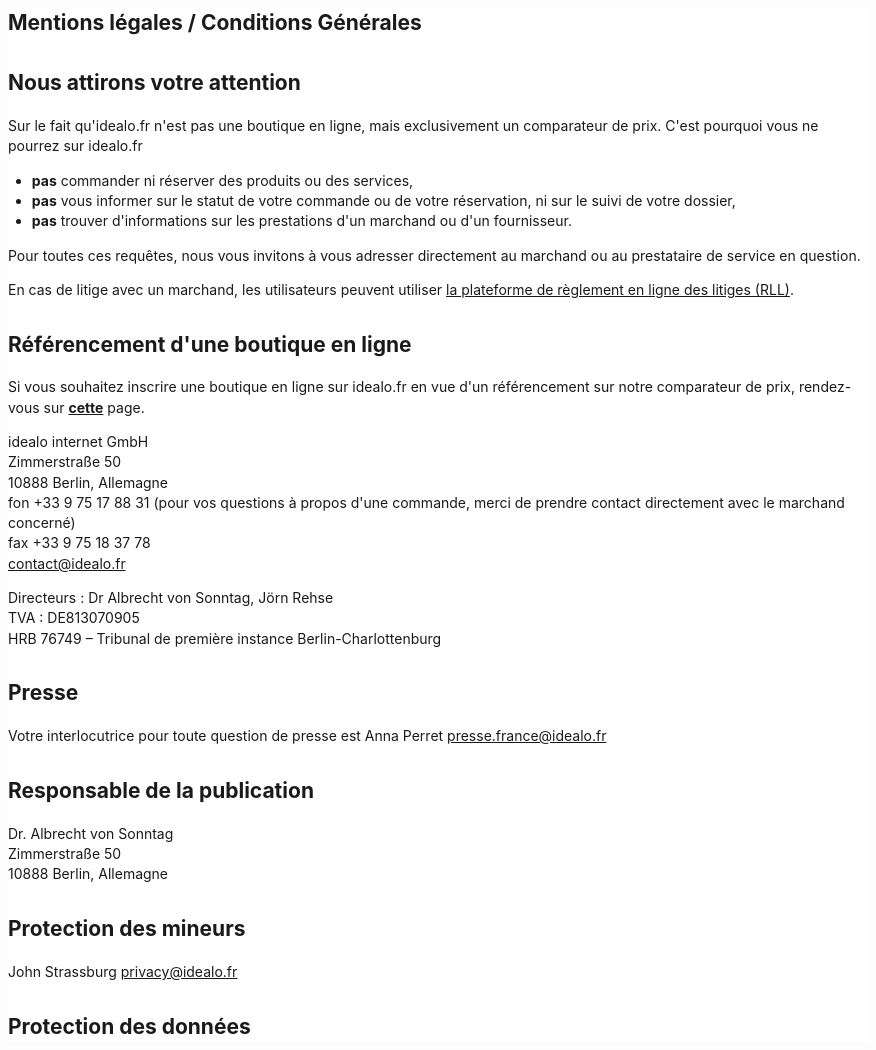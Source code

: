 Mentions légales / Conditions Générales
---------------------------------------

Nous attirons votre attention
-----------------------------

Sur le fait qu'idealo.fr n'est pas une boutique en ligne, mais exclusivement un comparateur de prix. C'est pourquoi vous ne pourrez sur idealo.fr

* **pas** commander ni réserver des produits ou des services,
* **pas** vous informer sur le statut de votre commande ou de votre réservation, ni sur le suivi de votre dossier,
* **pas** trouver d'informations sur les prestations d'un marchand ou d'un fournisseur.

Pour toutes ces requêtes, nous vous invitons à vous adresser directement au marchand ou au prestataire de service en question.

En cas de litige avec un marchand, les utilisateurs peuvent utiliser [la plateforme de règlement en ligne des litiges (RLL)](http://ec.europa.eu/consumers/odr/).

Référencement d'une boutique en ligne
-------------------------------------

Si vous souhaitez inscrire une boutique en ligne sur idealo.fr en vue d'un référencement sur notre comparateur de prix, rendez-vous sur [**cette**](https://business.idealo.com/) page.

idealo internet GmbH  
Zimmerstraße 50  
10888 Berlin, Allemagne  
fon +33 9 75 17 88 31 (pour vos questions à propos d'une commande, merci de prendre contact directement avec le marchand concerné)  
fax +33 9 75 18 37 78  
[contact@idealo.fr](javascript:void(0))

Directeurs : Dr Albrecht von Sonntag, Jörn Rehse  
TVA : DE813070905  
HRB 76749 – Tribunal de première instance Berlin-Charlottenburg

Presse
------

Votre interlocutrice pour toute question de presse est Anna Perret [presse.france@idealo.fr](javascript:void(0))

Responsable de la publication
-----------------------------

Dr. Albrecht von Sonntag  
Zimmerstraße 50  
10888 Berlin, Allemagne

Protection des mineurs
----------------------

John Strassburg [privacy@idealo.fr](javascript:void(0))

Protection des données
----------------------
